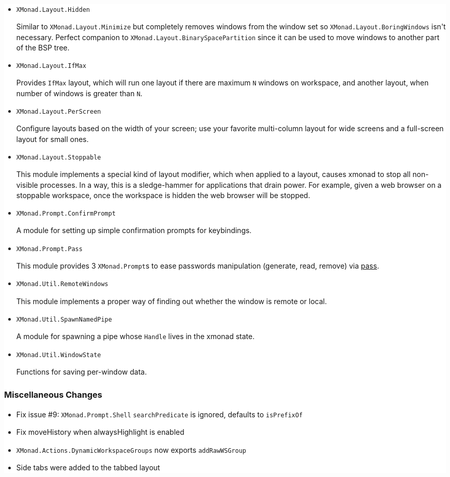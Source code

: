   * `XMonad.Layout.Hidden`

    Similar to `XMonad.Layout.Minimize` but completely removes windows
    from the window set so `XMonad.Layout.BoringWindows` isn't
    necessary.  Perfect companion to `XMonad.Layout.BinarySpacePartition`
    since it can be used to move windows to another part of the BSP tree.

  * `XMonad.Layout.IfMax`

    Provides `IfMax` layout, which will run one layout if there are
    maximum `N` windows on workspace, and another layout, when number
    of windows is greater than `N`.

  * `XMonad.Layout.PerScreen`

    Configure layouts based on the width of your screen; use your
    favorite multi-column layout for wide screens and a full-screen
    layout for small ones.

  * `XMonad.Layout.Stoppable`

    This module implements a special kind of layout modifier, which when
    applied to a layout, causes xmonad to stop all non-visible processes.
    In a way, this is a sledge-hammer for applications that drain power.
    For example, given a web browser on a stoppable workspace, once the
    workspace is hidden the web browser will be stopped.

  * `XMonad.Prompt.ConfirmPrompt`

    A module for setting up simple confirmation prompts for
    keybindings.

  * `XMonad.Prompt.Pass`

    This module provides 3 `XMonad.Prompt`s to ease passwords
    manipulation (generate, read, remove) via [pass][].

  * `XMonad.Util.RemoteWindows`

    This module implements a proper way of finding out whether the
    window is remote or local.

  * `XMonad.Util.SpawnNamedPipe`

    A module for spawning a pipe whose `Handle` lives in the xmonad state.

  * `XMonad.Util.WindowState`

    Functions for saving per-window data.

### Miscellaneous Changes

  * Fix issue #9: `XMonad.Prompt.Shell` `searchPredicate` is ignored,
    defaults to `isPrefixOf`

  * Fix moveHistory when alwaysHighlight is enabled

  * `XMonad.Actions.DynamicWorkspaceGroups` now exports `addRawWSGroup`

  * Side tabs were added to the tabbed layout


[pass]: http://www.passwordstore.org/